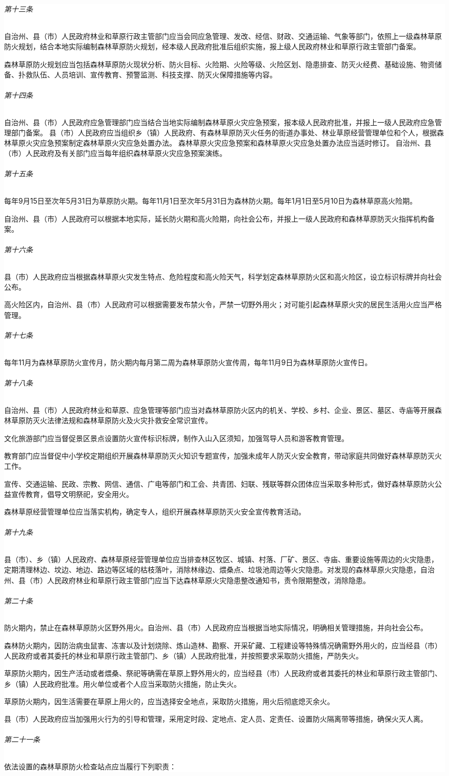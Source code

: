 ###### 第十三条

自治州、县（市）人民政府林业和草原行政主管部门应当会同应急管理、发改、经信、财政、交通运输、气象等部门，依照上一级森林草原防火规划，结合本地实际编制森林草原防火规划，经本级人民政府批准后组织实施，报上级人民政府林业和草原行政主管部门备案。

森林草原防火规划应当包括森林草原防火现状分析、防火目标、火险期、火险等级、火险区划、隐患排查、防灭火经费、基础设施、物资储备、扑救队伍、人员培训、宣传教育、预警监测、科技支撑、防灭火保障措施等内容。

###### 第十四条

自治州、县（市）人民政府应急管理部门应当结合当地实际编制森林草原火灾应急预案，报本级人民政府批准，并报上一级人民政府应急管理部门备案。 县（市）人民政府应当组织乡（镇）人民政府、有森林草原防灭火任务的街道办事处、林业草原经营管理单位和个人，根据森林草原火灾应急预案制定森林草原火灾应急处置办法。 森林草原火灾应急预案和森林草原火灾应急处置办法应当适时修订。 自治州、县（市）人民政府及有关部门应当每年组织森林草原火灾应急预案演练。

###### 第十五条

每年9月15日至次年5月31日为草原防火期。每年11月1日至次年5月31日为森林防火期。每年1月1日至5月10日为森林草原高火险期。

自治州、县（市）人民政府可以根据本地实际，延长防火期和高火险期，向社会公布，并报上一级人民政府和森林草原防灭火指挥机构备案。

###### 第十六条

县（市）人民政府应当根据森林草原火灾发生特点、危险程度和高火险天气，科学划定森林草原防火区和高火险区，设立标识标牌并向社会公布。

高火险区内，自治州、县（市）人民政府可以根据需要发布禁火令，严禁一切野外用火；对可能引起森林草原火灾的居民生活用火应当严格管理。

###### 第十七条

每年11月为森林草原防火宣传月，防火期内每月第二周为森林草原防火宣传周，每年11月9日为森林草原防火宣传日。

###### 第十八条

自治州、县（市）人民政府林业和草原、应急管理等部门应当对森林草原防火区内的机关、学校、乡村、企业、景区、墓区、寺庙等开展森林草原防灭火法律法规和森林草原防火及火灾扑救安全常识宣传。

文化旅游部门应当督促景区景点设置防火宣传标识标牌，制作入山入区须知，加强驾导人员和游客教育管理。

教育部门应当督促中小学校定期组织开展森林草原防灭火知识专题宣传，加强未成年人防灭火安全教育，带动家庭共同做好森林草原防灭火工作。

宣传、交通运输、民政、宗教、网信、通信、广电等部门和工会、共青团、妇联、残联等群众团体应当采取多种形式，做好森林草原防火公益宣传教育，倡导文明祭祀，安全用火。

森林草原经营管理单位应当落实机构，确定专人，组织开展森林草原防灭火安全宣传教育活动。

###### 第十九条

县（市）、乡（镇）人民政府、森林草原经营管理单位应当排查林区牧区、城镇、村落、厂矿、景区、寺庙、重要设施等周边的火灾隐患，定期清理林边、坟边、地边、路边等区域的枯枝落叶，消除林缘边、煨桑点、垃圾池周边等火灾隐患。对发现的森林草原火灾隐患，自治州、县（市）人民政府林业和草原行政主管部门应当下达森林草原火灾隐患整改通知书，责令限期整改，消除隐患。

###### 第二十条

防火期内，禁止在森林草原防火区野外用火。自治州、县（市）人民政府应当根据当地实际情况，明确相关管理措施，并向社会公布。

森林防火期内，因防治病虫鼠害、冻害以及计划烧除、炼山造林、勘察、开采矿藏、工程建设等特殊情况确需野外用火的，应当经县（市）人民政府或者其委托的林业和草原行政主管部门、乡（镇）人民政府批准，并按照要求采取防火措施，严防失火。

草原防火期内，因生产活动或者煨桑、祭祀等确需在草原上野外用火的，应当经县（市）人民政府或者其委托的林业和草原行政主管部门、乡（镇）人民政府批准。用火单位或者个人应当采取防火措施，防止失火。

草原防火期内，因生活需要在草原上用火的，应当选择安全地点，采取防火措施，用火后彻底熄灭余火。

县（市）人民政府应当加强用火行为的引导和管理，采用定时段、定地点、定人员、定责任、设置防火隔离带等措施，确保火灭人离。

###### 第二十一条

依法设置的森林草原防火检查站点应当履行下列职责：
